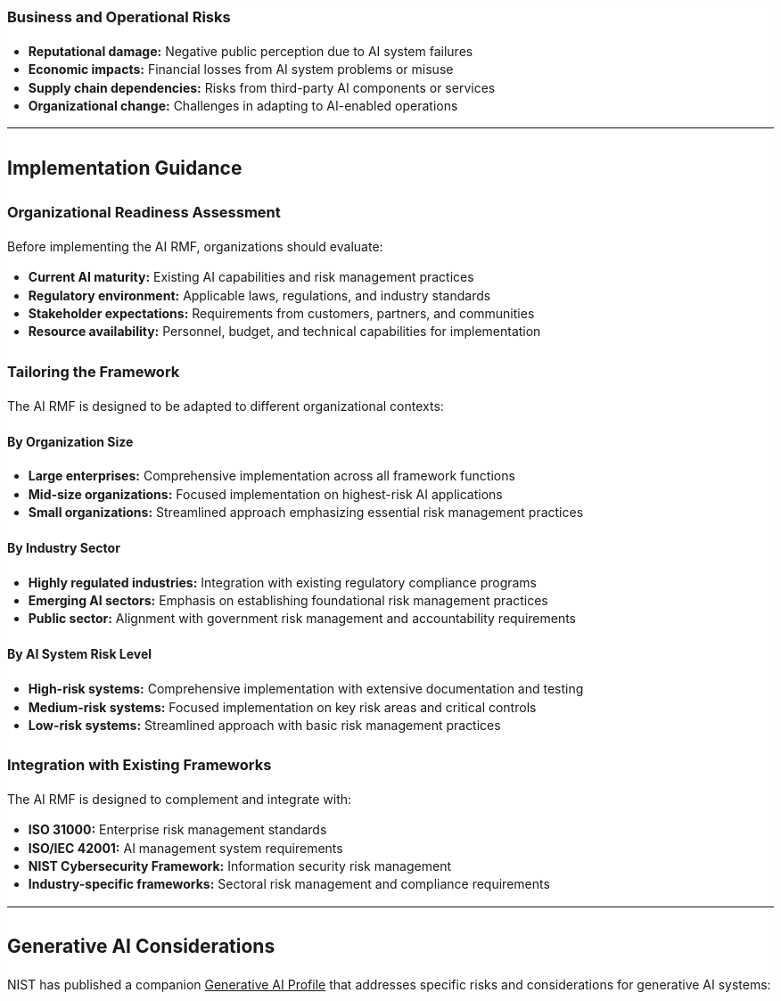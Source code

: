 ### Business and Operational Risks
- **Reputational damage:** Negative public perception due to AI system failures
- **Economic impacts:** Financial losses from AI system problems or misuse
- **Supply chain dependencies:** Risks from third-party AI components or services
- **Organizational change:** Challenges in adapting to AI-enabled operations

---

## Implementation Guidance

### Organizational Readiness Assessment

Before implementing the AI RMF, organizations should evaluate:
- **Current AI maturity:** Existing AI capabilities and risk management practices
- **Regulatory environment:** Applicable laws, regulations, and industry standards
- **Stakeholder expectations:** Requirements from customers, partners, and communities
- **Resource availability:** Personnel, budget, and technical capabilities for implementation

### Tailoring the Framework

The AI RMF is designed to be adapted to different organizational contexts:

#### By Organization Size
- **Large enterprises:** Comprehensive implementation across all framework functions
- **Mid-size organizations:** Focused implementation on highest-risk AI applications
- **Small organizations:** Streamlined approach emphasizing essential risk management practices

#### By Industry Sector
- **Highly regulated industries:** Integration with existing regulatory compliance programs
- **Emerging AI sectors:** Emphasis on establishing foundational risk management practices
- **Public sector:** Alignment with government risk management and accountability requirements

#### By AI System Risk Level
- **High-risk systems:** Comprehensive implementation with extensive documentation and testing
- **Medium-risk systems:** Focused implementation on key risk areas and critical controls
- **Low-risk systems:** Streamlined approach with basic risk management practices

### Integration with Existing Frameworks

The AI RMF is designed to complement and integrate with:
- **ISO 31000:** Enterprise risk management standards
- **ISO/IEC 42001:** AI management system requirements
- **NIST Cybersecurity Framework:** Information security risk management
- **Industry-specific frameworks:** Sectoral risk management and compliance requirements

---

## Generative AI Considerations

NIST has published a companion [Generative AI Profile](https://nvlpubs.nist.gov/nistpubs/ai/NIST.AI.600-1.pdf) that addresses specific risks and considerations for generative AI systems:

